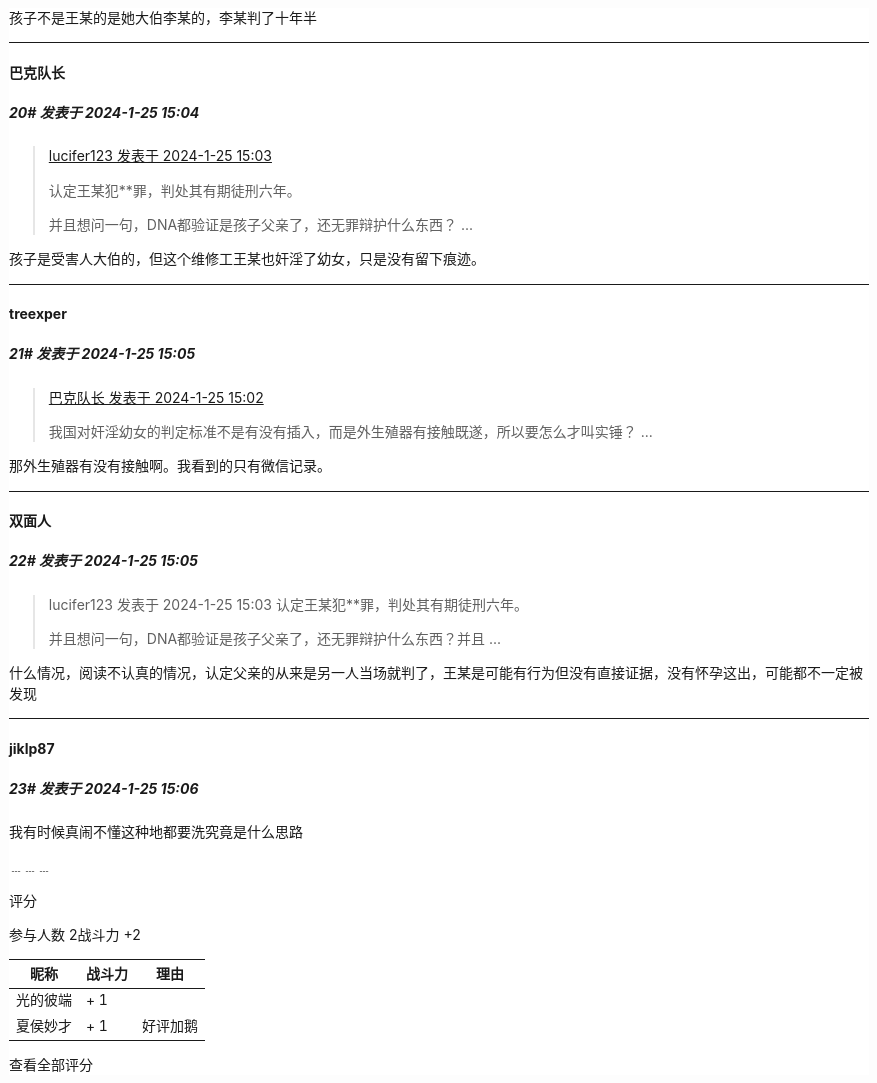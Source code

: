 孩子不是王某的是她大伯李某的，李某判了十年半

*****

####  巴克队长  
##### 20#       发表于 2024-1-25 15:04

<blockquote><a href="httphttps://bbs.saraba1st.com/2b/forum.php?mod=redirect&amp;goto=findpost&amp;pid=63771019&amp;ptid=2169517" target="_blank">lucifer123 发表于 2024-1-25 15:03</a>

认定王某犯**罪，判处其有期徒刑六年。

并且想问一句，DNA都验证是孩子父亲了，还无罪辩护什么东西？ ...</blockquote>
孩子是受害人大伯的，但这个维修工王某也奸淫了幼女，只是没有留下痕迹。

*****

####  treexper  
##### 21#       发表于 2024-1-25 15:05

<blockquote><a href="httphttps://bbs.saraba1st.com/2b/forum.php?mod=redirect&amp;goto=findpost&amp;pid=63771008&amp;ptid=2169517" target="_blank">巴克队长 发表于 2024-1-25 15:02</a>

我国对奸淫幼女的判定标准不是有没有插入，而是外生殖器有接触既遂，所以要怎么才叫实锤？ ...</blockquote>
那外生殖器有没有接触啊。我看到的只有微信记录。

*****

####  双面人  
##### 22#       发表于 2024-1-25 15:05

<blockquote>lucifer123 发表于 2024-1-25 15:03
认定王某犯**罪，判处其有期徒刑六年。

并且想问一句，DNA都验证是孩子父亲了，还无罪辩护什么东西？并且 ...</blockquote>
什么情况，阅读不认真的情况，认定父亲的从来是另一人当场就判了，王某是可能有行为但没有直接证据，没有怀孕这出，可能都不一定被发现

*****

####  jiklp87  
##### 23#       发表于 2024-1-25 15:06

我有时候真闹不懂这种地都要洗究竟是什么思路

﹍﹍﹍

评分

 参与人数 2战斗力 +2

|昵称|战斗力|理由|
|----|---|---|
| 光的彼端| + 1||
| 夏侯妙才| + 1|好评加鹅|

查看全部评分
